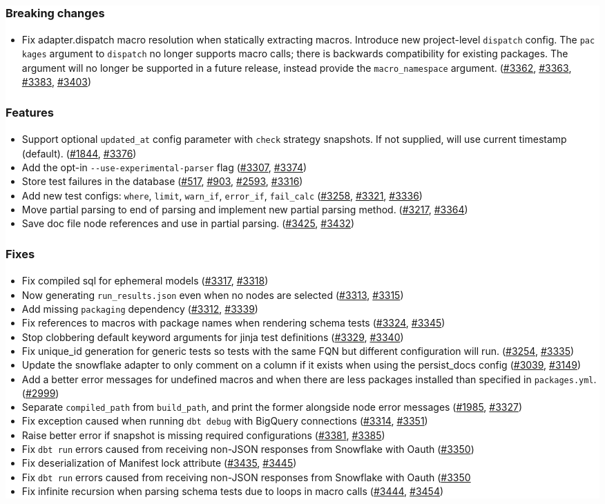 ### Breaking changes

- Fix adapter.dispatch macro resolution when statically extracting macros. Introduce new project-level `dispatch` config. The `packages` argument to `dispatch` no longer supports macro calls; there is backwards compatibility for existing packages. The argument will no longer be supported in a future release, instead provide the `macro_namespace` argument. ([#3362](https://github.com/dbt-labs/dbt/issues/3362), [#3363](https://github.com/dbt-labs/dbt/pull/3363), [#3383](https://github.com/dbt-labs/dbt/pull/3383), [#3403](https://github.com/dbt-labs/dbt/pull/3403))

### Features

- Support optional `updated_at` config parameter with `check` strategy snapshots. If not supplied, will use current timestamp (default). ([#1844](https://github.com/dbt-labs/dbt/issues/1844), [#3376](https://github.com/dbt-labs/dbt/pull/3376))
- Add the opt-in `--use-experimental-parser` flag ([#3307](https://github.com/dbt-labs/dbt/issues/3307), [#3374](https://github.com/dbt-labs/dbt/issues/3374))
- Store test failures in the database ([#517](https://github.com/dbt-labs/dbt/issues/517), [#903](https://github.com/dbt-labs/dbt/issues/903), [#2593](https://github.com/dbt-labs/dbt/issues/2593), [#3316](https://github.com/dbt-labs/dbt/issues/3316))
- Add new test configs: `where`, `limit`, `warn_if`, `error_if`, `fail_calc` ([#3258](https://github.com/dbt-labs/dbt/issues/3258), [#3321](https://github.com/dbt-labs/dbt/issues/3321), [#3336](https://github.com/dbt-labs/dbt/pull/3336))
- Move partial parsing to end of parsing and implement new partial parsing method. ([#3217](https://github.com/dbt-labs/dbt/issues/3217), [#3364](https://github.com/dbt-labs/dbt/pull/3364))
- Save doc file node references and use in partial parsing. ([#3425](https://github.com/dbt-labs/dbt/issues/3425), [#3432](https://github.com/dbt-labs/dbt/pull/3432))

### Fixes

- Fix compiled sql for ephemeral models ([#3317](https://github.com/dbt-labs/dbt/issues/3317), [#3318](https://github.com/dbt-labs/dbt/pull/3318))
- Now generating `run_results.json` even when no nodes are selected ([#3313](https://github.com/dbt-labs/dbt/issues/3313), [#3315](https://github.com/dbt-labs/dbt/pull/3315))
- Add missing `packaging` dependency ([#3312](https://github.com/dbt-labs/dbt/issues/3312), [#3339](https://github.com/dbt-labs/dbt/pull/3339))
- Fix references to macros with package names when rendering schema tests ([#3324](https://github.com/dbt-labs/dbt/issues/3324), [#3345](https://github.com/dbt-labs/dbt/pull/3345))
- Stop clobbering default keyword arguments for jinja test definitions ([#3329](https://github.com/dbt-labs/dbt/issues/3329), [#3340](https://github.com/dbt-labs/dbt/pull/3340))
- Fix unique_id generation for generic tests so tests with the same FQN but different configuration will run. ([#3254](https://github.com/dbt-labs/dbt/issues/3254), [#3335](https://github.com/dbt-labs/dbt/issues/3335))
- Update the snowflake adapter to only comment on a column if it exists when using the persist_docs config ([#3039](https://github.com/dbt-labs/dbt/issues/3039), [#3149](https://github.com/dbt-labs/dbt/pull/3149))
- Add a better error messages for undefined macros and when there are less packages installed than specified in `packages.yml`. ([#2999](https://github.com/dbt-labs/dbt/issues/2999))
- Separate `compiled_path` from `build_path`, and print the former alongside node error messages ([#1985](https://github.com/dbt-labs/dbt/issues/1985), [#3327](https://github.com/dbt-labs/dbt/pull/3327))
- Fix exception caused when running `dbt debug` with BigQuery connections ([#3314](https://github.com/dbt-labs/dbt/issues/3314), [#3351](https://github.com/dbt-labs/dbt/pull/3351))
- Raise better error if snapshot is missing required configurations ([#3381](https://github.com/dbt-labs/dbt/issues/3381), [#3385](https://github.com/dbt-labs/dbt/pull/3385))
- Fix `dbt run` errors caused from receiving non-JSON responses from Snowflake with Oauth ([#3350](https://github.com/dbt-labs/dbt/issues/3350))
- Fix deserialization of Manifest lock attribute ([#3435](https://github.com/dbt-labs/dbt/issues/3435), [#3445](https://github.com/dbt-labs/dbt/pull/3445))
- Fix `dbt run` errors caused from receiving non-JSON responses from Snowflake with Oauth ([#3350](https://github.com/dbt-labs/dbt/issues/3350)
- Fix infinite recursion when parsing schema tests due to loops in macro calls ([#3444](https://github.com/dbt-labs/dbt/issues/3344), [#3454](https://github.com/dbt-labs/dbt/pull/3454))
